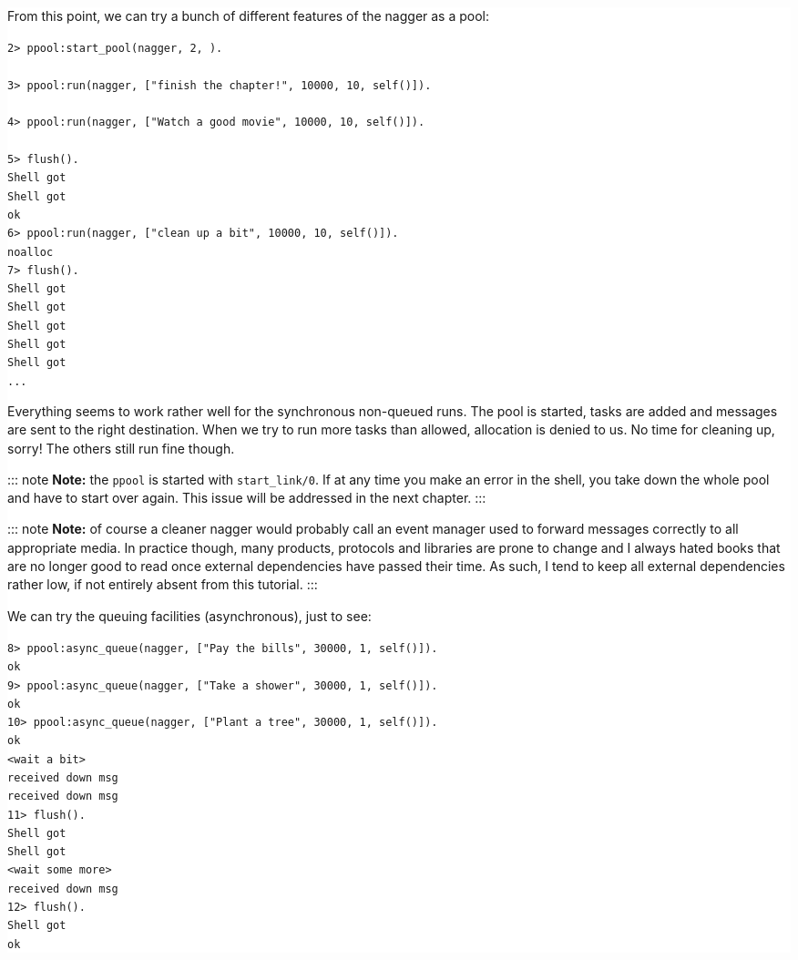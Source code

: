 From this point, we can try a bunch of different features of the nagger as a pool:

```eshell
2> ppool:start_pool(nagger, 2, ).

3> ppool:run(nagger, ["finish the chapter!", 10000, 10, self()]).

4> ppool:run(nagger, ["Watch a good movie", 10000, 10, self()]).

5> flush().
Shell got 
Shell got 
ok
6> ppool:run(nagger, ["clean up a bit", 10000, 10, self()]).
noalloc
7> flush().
Shell got 
Shell got 
Shell got 
Shell got 
Shell got 
...
```

Everything seems to work rather well for the synchronous non-queued runs. The pool is started, tasks are added and messages are sent to the right destination. When we try to run more tasks than allowed, allocation is denied to us. No time for cleaning up, sorry! The others still run fine though.

::: note
**Note:** the `ppool` is started with `start_link/0`. If at any time you make an error in the shell, you take down the whole pool and have to start over again. This issue will be addressed in the next chapter.
:::

::: note
**Note:** of course a cleaner nagger would probably call an event manager used to forward messages correctly to all appropriate media. In practice though, many products, protocols and libraries are prone to change and I always hated books that are no longer good to read once external dependencies have passed their time. As such, I tend to keep all external dependencies rather low, if not entirely absent from this tutorial.
:::

We can try the queuing facilities (asynchronous), just to see:

```eshell
8> ppool:async_queue(nagger, ["Pay the bills", 30000, 1, self()]).
ok
9> ppool:async_queue(nagger, ["Take a shower", 30000, 1, self()]).
ok
10> ppool:async_queue(nagger, ["Plant a tree", 30000, 1, self()]).
ok
<wait a bit>
received down msg
received down msg
11> flush().
Shell got 
Shell got 
<wait some more>
received down msg
12> flush().
Shell got 
ok
```
